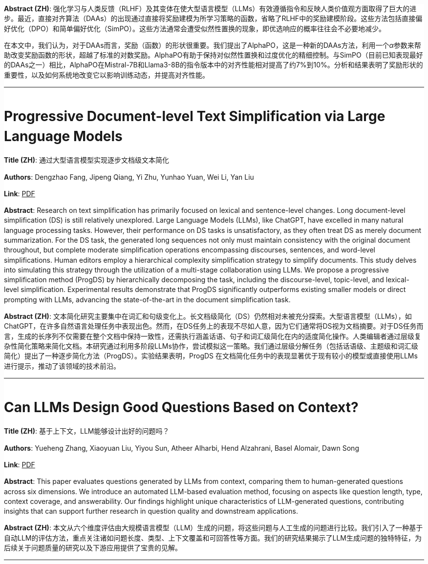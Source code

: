 **Abstract (ZH)**: 强化学习与人类反馈（RLHF）及其变体在使大型语言模型（LLMs）有效遵循指令和反映人类价值观方面取得了巨大的进步。最近，直接对齐算法（DAAs）的出现通过直接将奖励建模为所学习策略的函数，省略了RLHF中的奖励建模阶段。这些方法包括直接偏好优化（DPO）和简单偏好优化（SimPO）。这些方法通常会遭受似然性置换的现象，即优选响应的概率往往会不必要地减少。

在本文中，我们认为，对于DAAs而言，奖励（函数）的形状很重要。我们提出了AlphaPO，这是一种新的DAAs方法，利用一个$\alpha$参数来帮助改变奖励函数的形状，超越了标准的对数奖励。AlphaPO有助于保持对似然性置换和过度优化的精细控制。与SimPO（目前已知表现最好的DAAs之一）相比，AlphaPO在Mistral-7B和Llama3-8B的指令版本中的对齐性能相对提高了约7%到10%。分析和结果表明了奖励形状的重要性，以及如何系统地改变它以影响训练动态，并提高对齐性能。 

---
# Progressive Document-level Text Simplification via Large Language Models 

**Title (ZH)**: 通过大型语言模型实现逐步文档级文本简化 

**Authors**: Dengzhao Fang, Jipeng Qiang, Yi Zhu, Yunhao Yuan, Wei Li, Yan Liu  

**Link**: [PDF](https://arxiv.org/pdf/2501.03857)  

**Abstract**: Research on text simplification has primarily focused on lexical and sentence-level changes. Long document-level simplification (DS) is still relatively unexplored. Large Language Models (LLMs), like ChatGPT, have excelled in many natural language processing tasks. However, their performance on DS tasks is unsatisfactory, as they often treat DS as merely document summarization. For the DS task, the generated long sequences not only must maintain consistency with the original document throughout, but complete moderate simplification operations encompassing discourses, sentences, and word-level simplifications. Human editors employ a hierarchical complexity simplification strategy to simplify documents. This study delves into simulating this strategy through the utilization of a multi-stage collaboration using LLMs. We propose a progressive simplification method (ProgDS) by hierarchically decomposing the task, including the discourse-level, topic-level, and lexical-level simplification. Experimental results demonstrate that ProgDS significantly outperforms existing smaller models or direct prompting with LLMs, advancing the state-of-the-art in the document simplification task. 

**Abstract (ZH)**: 文本简化研究主要集中在词汇和句级变化上。长文档级简化（DS）仍然相对未被充分探索。大型语言模型（LLMs），如ChatGPT，在许多自然语言处理任务中表现出色。然而，在DS任务上的表现不尽如人意，因为它们通常将DS视为文档摘要。对于DS任务而言，生成的长序列不仅需要在整个文档中保持一致性，还需执行涵盖话语、句子和词汇级简化在内的适度简化操作。人类编辑者通过层级复杂性简化策略来简化文档。本研究通过利用多阶段LLMs协作，尝试模拟这一策略。我们通过层级分解任务（包括话语级、主题级和词汇级简化）提出了一种逐步简化方法（ProgDS）。实验结果表明，ProgDS 在文档简化任务中的表现显著优于现有较小的模型或直接使用LLMs进行提示，推动了该领域的技术前沿。 

---
# Can LLMs Design Good Questions Based on Context? 

**Title (ZH)**: 基于上下文，LLM能够设计出好的问题吗？ 

**Authors**: Yueheng Zhang, Xiaoyuan Liu, Yiyou Sun, Atheer Alharbi, Hend Alzahrani, Basel Alomair, Dawn Song  

**Link**: [PDF](https://arxiv.org/pdf/2501.03491)  

**Abstract**: This paper evaluates questions generated by LLMs from context, comparing them to human-generated questions across six dimensions. We introduce an automated LLM-based evaluation method, focusing on aspects like question length, type, context coverage, and answerability. Our findings highlight unique characteristics of LLM-generated questions, contributing insights that can support further research in question quality and downstream applications. 

**Abstract (ZH)**: 本文从六个维度评估由大规模语言模型（LLM）生成的问题，将这些问题与人工生成的问题进行比较。我们引入了一种基于自动LLM的评估方法，重点关注诸如问题长度、类型、上下文覆盖和可回答性等方面。我们的研究结果揭示了LLM生成问题的独特特征，为后续关于问题质量的研究以及下游应用提供了宝贵的见解。 

---